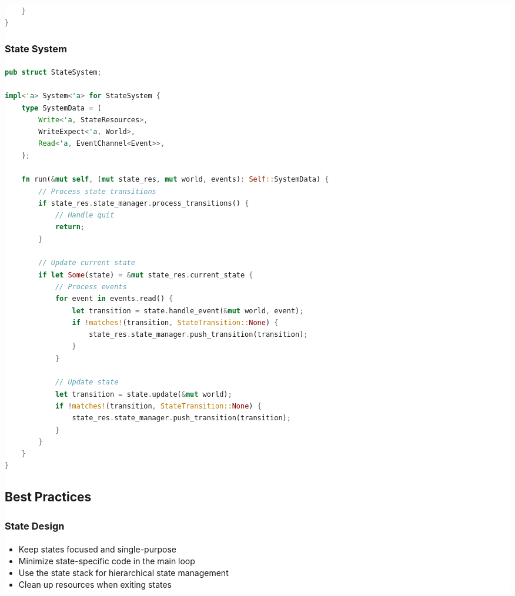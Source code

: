 ```rust
    }
}
```

### State System
```rust
pub struct StateSystem;

impl<'a> System<'a> for StateSystem {
    type SystemData = (
        Write<'a, StateResources>,
        WriteExpect<'a, World>,
        Read<'a, EventChannel<Event>>,
    );

    fn run(&mut self, (mut state_res, mut world, events): Self::SystemData) {
        // Process state transitions
        if state_res.state_manager.process_transitions() {
            // Handle quit
            return;
        }

        // Update current state
        if let Some(state) = &mut state_res.current_state {
            // Process events
            for event in events.read() {
                let transition = state.handle_event(&mut world, event);
                if !matches!(transition, StateTransition::None) {
                    state_res.state_manager.push_transition(transition);
                }
            }

            // Update state
            let transition = state.update(&mut world);
            if !matches!(transition, StateTransition::None) {
                state_res.state_manager.push_transition(transition);
            }
        }
    }
}
```

## Best Practices

### State Design
- Keep states focused and single-purpose
- Minimize state-specific code in the main loop
- Use the state stack for hierarchical state management
- Clean up resources when exiting states

